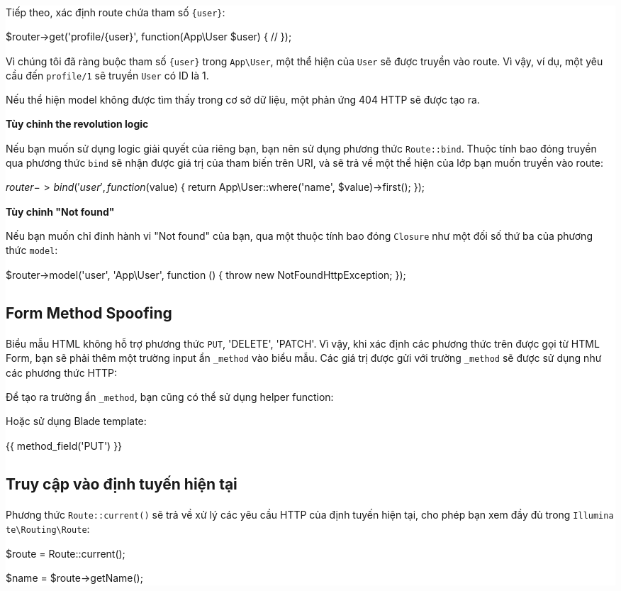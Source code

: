 Tiếp theo, xác định route chứa tham số `{user}`:

$router->get('profile/{user}', function(App\User $user) {
    //
});

Vì chúng tôi đã ràng buộc tham số `{user}` trong `App\User`, một thể hiện của `User` sẽ được truyền vào route. Vì vậy, ví dụ, một yêu cầu đến `profile/1` sẽ truyền `User` có ID là 1.

Nếu thể hiện model không được tìm thấy trong cơ sở dữ liệu, một phản ứng 404 HTTP sẽ được tạo ra.

**Tùy chỉnh the revolution logic**

Nếu bạn muốn sử dụng logic giải quyết của riêng bạn, bạn nên sử dụng phương thức `Route::bind`. Thuộc tính bao đóng truyền qua phương thức `bind` sẽ nhận được giá trị của tham biến trên URI, và sẽ trả về một thể hiện của lớp bạn muốn truyền vào route:

$router->bind('user', function ($value) {
    return App\User::where('name', $value)->first();
});

**Tùy chỉnh "Not found"**

Nếu bạn muốn chỉ đinh hành vi "Not found" của bạn, qua một thuộc tính bao đóng `Closure` như một đối số thứ ba của phương thức `model`:

$router->model('user', 'App\User', function () {
    throw new NotFoundHttpException;
});

<a name="form-method-spoofing"><a>
## Form Method Spoofing

Biểu mẫu HTML không hỗ trợ phương thức `PUT`, 'DELETE', 'PATCH'. Vì vậy, khi xác định các phương thức trên được gọi từ HTML Form, bạn sẽ phải thêm một trường input ẩn `_method` vào biểu mẫu. Các giá trị được gửi với trường `_method` sẽ được sử dụng như các phương thức HTTP:

<form action="/foo/bar" method="POST">
    <input type="hidden" name="_method" value="PUT">
    <input type="hidden" name="_token" value="{{ csrf_token() }}">
</form>

Để tạo ra trường ẩn `_method`, bạn cũng có thể sử dụng helper function:

<?php echo method_field('PUT'); ?>

Hoặc sử dụng Blade template:

{{ method_field('PUT') }}

## Truy cập vào định tuyến hiện tại

Phương thức `Route::current()` sẽ trả về xử lý các yêu cầu HTTP của định tuyến hiện tại, cho phép bạn xem đầy đủ trong `Illuminate\Routing\Route`:

$route = Route::current();

$name = $route->getName();
